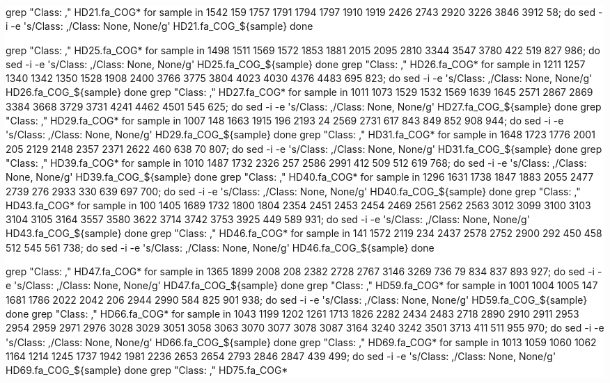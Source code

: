 grep "Class: ," HD21.fa_COG*
for sample in 1542 159 1757 1791 1794 1797 1910 1919 2426 2743 2920 3226 3846 3912 58; do
sed -i -e 's/Class: ,/Class: None, None/g' HD21.fa_COG_${sample}
done

grep "Class: ," HD25.fa_COG*
for sample in 1498 1511 1569 1572 1853 1881 2015 2095 2810 3344 3547 3780 422 519 827 986; do
sed -i -e 's/Class: ,/Class: None, None/g' HD25.fa_COG_${sample}
done
grep "Class: ," HD26.fa_COG*
for sample in 1211 1257 1340 1342 1350 1528 1908 2400 3766 3775 3804 4023 4030 4376 4483 695 823; do
sed -i -e 's/Class: ,/Class: None, None/g' HD26.fa_COG_${sample}
done
grep "Class: ," HD27.fa_COG*
for sample in 1011 1073 1529 1532 1569 1639 1645 2571 2867 2869 3384 3668 3729 3731 4241 4462 4501 545 625; do
sed -i -e 's/Class: ,/Class: None, None/g' HD27.fa_COG_${sample}
done
grep "Class: ," HD29.fa_COG*
for sample in 1007 148 1663 1915 196 2193 24 2569 2731 617 843 849 852 908 944; do
sed -i -e 's/Class: ,/Class: None, None/g' HD29.fa_COG_${sample}
done
grep "Class: ," HD31.fa_COG*
for sample in 1648 1723 1776 2001 205 2129 2148 2357 2371 2622 460 638 70 807; do
sed -i -e 's/Class: ,/Class: None, None/g' HD31.fa_COG_${sample}
done
grep "Class: ," HD39.fa_COG*
for sample in 1010 1487 1732 2326 257 2586 2991 412 509 512 619 768; do
sed -i -e 's/Class: ,/Class: None, None/g' HD39.fa_COG_${sample}
done
grep "Class: ," HD40.fa_COG*
for sample in 1296 1631 1738 1847 1883 2055 2477 2739 276 2933 330 639 697 700; do
sed -i -e 's/Class: ,/Class: None, None/g' HD40.fa_COG_${sample}
done
grep "Class: ," HD43.fa_COG*
for sample in 100 1405 1689 1732 1800 1804 2354 2451 2453 2454 2469 2561 2562 2563 3012 3099 3100 3103 3104 3105 3164 3557 3580 3622 3714 3742 3753 3925 449 589 931; do
sed -i -e 's/Class: ,/Class: None, None/g' HD43.fa_COG_${sample}
done
grep "Class: ," HD46.fa_COG*
for sample in 141 1572 2119 234 2437 2578 2752 2900 292 450 458 512 545 561 738; do
sed -i -e 's/Class: ,/Class: None, None/g' HD46.fa_COG_${sample}
done

grep "Class: ," HD47.fa_COG*
for sample in 1365 1899 2008 208 2382 2728 2767 3146 3269 736 79 834 837 893 927; do
sed -i -e 's/Class: ,/Class: None, None/g' HD47.fa_COG_${sample}
done
grep "Class: ," HD59.fa_COG*
for sample in 1001 1004 1005 147 1681 1786 2022 2042 206 2944 2990 584 825 901 938; do
sed -i -e 's/Class: ,/Class: None, None/g' HD59.fa_COG_${sample}
done
grep "Class: ," HD66.fa_COG*
for sample in 1043 1199 1202 1261 1713 1826 2282 2434 2483 2718 2890 2910 2911 2953 2954 2959 2971 2976 3028 3029 3051 3058 3063 3070 3077 3078 3087 3164 3240 3242 3501 3713 411 511 955 970; do
sed -i -e 's/Class: ,/Class: None, None/g' HD66.fa_COG_${sample}
done
grep "Class: ," HD69.fa_COG*
for sample in 1013 1059 1060 1062 1164 1214 1245 1737 1942 1981 2236 2653 2654 2793 2846 2847 439 499; do
sed -i -e 's/Class: ,/Class: None, None/g' HD69.fa_COG_${sample}
done
grep "Class: ," HD75.fa_COG*